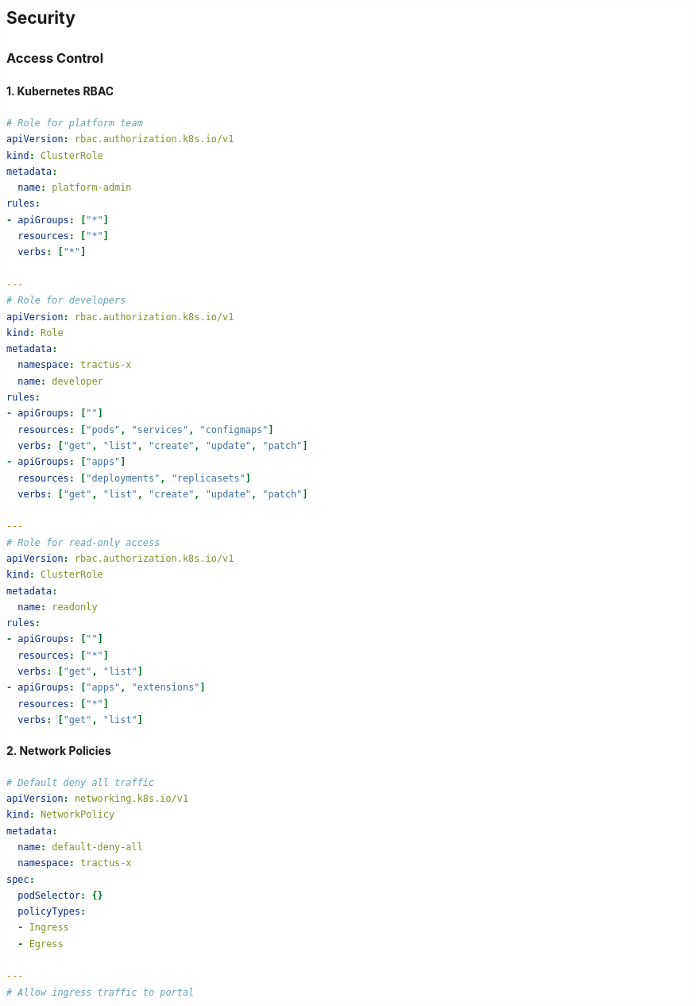 ## Security

### Access Control

#### 1. Kubernetes RBAC

```yaml
# Role for platform team
apiVersion: rbac.authorization.k8s.io/v1
kind: ClusterRole
metadata:
  name: platform-admin
rules:
- apiGroups: ["*"]
  resources: ["*"]
  verbs: ["*"]

---
# Role for developers
apiVersion: rbac.authorization.k8s.io/v1
kind: Role
metadata:
  namespace: tractus-x
  name: developer
rules:
- apiGroups: [""]
  resources: ["pods", "services", "configmaps"]
  verbs: ["get", "list", "create", "update", "patch"]
- apiGroups: ["apps"]
  resources: ["deployments", "replicasets"]
  verbs: ["get", "list", "create", "update", "patch"]

---
# Role for read-only access
apiVersion: rbac.authorization.k8s.io/v1
kind: ClusterRole
metadata:
  name: readonly
rules:
- apiGroups: [""]
  resources: ["*"]
  verbs: ["get", "list"]
- apiGroups: ["apps", "extensions"]
  resources: ["*"]
  verbs: ["get", "list"]
```

#### 2. Network Policies

```yaml
# Default deny all traffic
apiVersion: networking.k8s.io/v1
kind: NetworkPolicy
metadata:
  name: default-deny-all
  namespace: tractus-x
spec:
  podSelector: {}
  policyTypes:
  - Ingress
  - Egress

---
# Allow ingress traffic to portal
```
